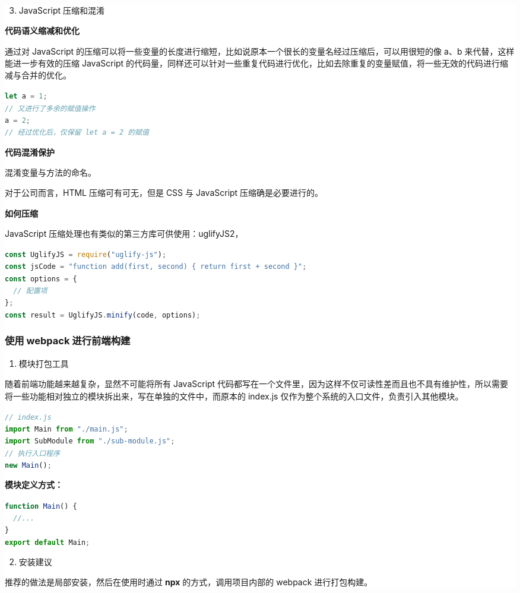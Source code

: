 3. JavaScript 压缩和混淆

**代码语义缩减和优化**

通过对 JavaScript 的压缩可以将一些变量的长度进行缩短，比如说原本一个很长的变量名经过压缩后，可以用很短的像 a、b 来代替，这样能进一步有效的压缩 JavaScript 的代码量，同样还可以针对一些重复代码进行优化，比如去除重复的变量赋值，将一些无效的代码进行缩减与合并的优化。

```js
let a = 1;
// 又进行了多余的赋值操作
a = 2;
// 经过优化后，仅保留 let a = 2 的赋值
```

**代码混淆保护**

混淆变量与方法的命名。

对于公司而言，HTML 压缩可有可无，但是 CSS 与 JavaScript 压缩确是必要进行的。

**如何压缩**

JavaScript 压缩处理也有类似的第三方库可供使用：uglifyJS2，

```js
const UglifyJS = require("uglify-js");
const jsCode = "function add(first, second) { return first + second }";
const options = {
  // 配置项
};
const result = UglifyJS.minify(code, options);
```

### 使用 webpack 进行前端构建

1. 模块打包工具

随着前端功能越来越复杂，显然不可能将所有 JavaScript 代码都写在一个文件里，因为这样不仅可读性差而且也不具有维护性，所以需要将一些功能相对独立的模块拆出来，写在单独的文件中，而原本的 index.js 仅作为整个系统的入口文件，负责引入其他模块。

```js
// index.js
import Main from "./main.js";
import SubModule from "./sub-module.js";
// 执行入口程序
new Main();
```

**模块定义方式：**

```js
function Main() {
  //...
}
export default Main;
```

2. 安装建议

推荐的做法是局部安装，然后在使用时通过 **npx** 的方式，调用项目内部的 webpack 进行打包构建。

